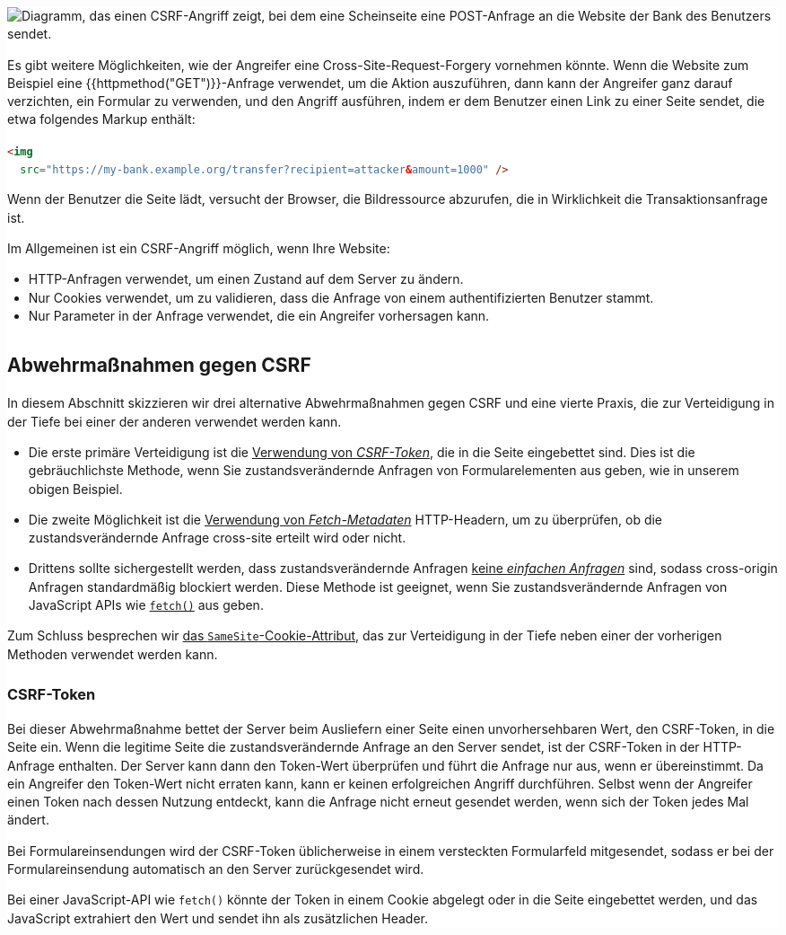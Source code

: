 ![Diagramm, das einen CSRF-Angriff zeigt, bei dem eine Scheinseite eine POST-Anfrage an die Website der Bank des Benutzers sendet.](csrf-form-post.svg)

Es gibt weitere Möglichkeiten, wie der Angreifer eine Cross-Site-Request-Forgery vornehmen könnte. Wenn die Website zum Beispiel eine {{httpmethod("GET")}}-Anfrage verwendet, um die Aktion auszuführen, dann kann der Angreifer ganz darauf verzichten, ein Formular zu verwenden, und den Angriff ausführen, indem er dem Benutzer einen Link zu einer Seite sendet, die etwa folgendes Markup enthält:

```html
<img
  src="https://my-bank.example.org/transfer?recipient=attacker&amount=1000" />
```

Wenn der Benutzer die Seite lädt, versucht der Browser, die Bildressource abzurufen, die in Wirklichkeit die Transaktionsanfrage ist.

Im Allgemeinen ist ein CSRF-Angriff möglich, wenn Ihre Website:

- HTTP-Anfragen verwendet, um einen Zustand auf dem Server zu ändern.
- Nur Cookies verwendet, um zu validieren, dass die Anfrage von einem authentifizierten Benutzer stammt.
- Nur Parameter in der Anfrage verwendet, die ein Angreifer vorhersagen kann.

## Abwehrmaßnahmen gegen CSRF

In diesem Abschnitt skizzieren wir drei alternative Abwehrmaßnahmen gegen CSRF und eine vierte Praxis, die zur Verteidigung in der Tiefe bei einer der anderen verwendet werden kann.

- Die erste primäre Verteidigung ist die [Verwendung von _CSRF-Token_](#csrf-token), die in die Seite eingebettet sind. Dies ist die gebräuchlichste Methode, wenn Sie zustandsverändernde Anfragen von Formularelementen aus geben, wie in unserem obigen Beispiel.

- Die zweite Möglichkeit ist die [Verwendung von _Fetch-Metadaten_](fetch_metadata) HTTP-Headern, um zu überprüfen, ob die zustandsverändernde Anfrage cross-site erteilt wird oder nicht.

- Drittens sollte sichergestellt werden, dass zustandsverändernde Anfragen [keine _einfachen Anfragen_](#vermeidung_einfacher_anfragen) sind, sodass cross-origin Anfragen standardmäßig blockiert werden. Diese Methode ist geeignet, wenn Sie zustandsverändernde Anfragen von JavaScript APIs wie [`fetch()`](/de/docs/Web/API/Window/fetch) aus geben.

Zum Schluss besprechen wir [das `SameSite`-Cookie-Attribut](#defense_in_depth_samesite_cookies), das zur Verteidigung in der Tiefe neben einer der vorherigen Methoden verwendet werden kann.

### CSRF-Token

Bei dieser Abwehrmaßnahme bettet der Server beim Ausliefern einer Seite einen unvorhersehbaren Wert, den CSRF-Token, in die Seite ein. Wenn die legitime Seite die zustandsverändernde Anfrage an den Server sendet, ist der CSRF-Token in der HTTP-Anfrage enthalten. Der Server kann dann den Token-Wert überprüfen und führt die Anfrage nur aus, wenn er übereinstimmt. Da ein Angreifer den Token-Wert nicht erraten kann, kann er keinen erfolgreichen Angriff durchführen. Selbst wenn der Angreifer einen Token nach dessen Nutzung entdeckt, kann die Anfrage nicht erneut gesendet werden, wenn sich der Token jedes Mal ändert.

Bei Formulareinsendungen wird der CSRF-Token üblicherweise in einem versteckten Formularfeld mitgesendet, sodass er bei der Formulareinsendung automatisch an den Server zurückgesendet wird.

Bei einer JavaScript-API wie `fetch()` könnte der Token in einem Cookie abgelegt oder in die Seite eingebettet werden, und das JavaScript extrahiert den Wert und sendet ihn als zusätzlichen Header.
